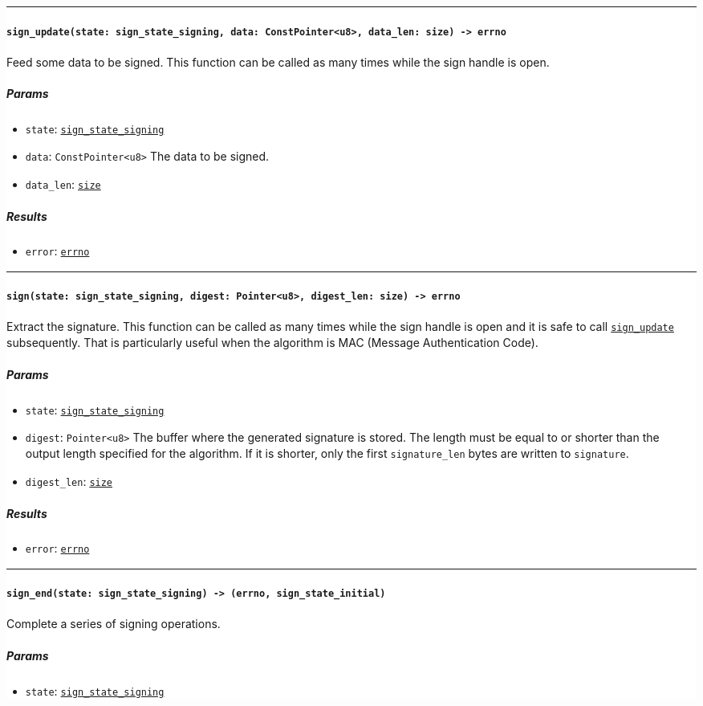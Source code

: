
---

#### <a href="#sign_update" name="sign_update"></a> `sign_update(state: sign_state_signing, data: ConstPointer<u8>, data_len: size) -> errno`
Feed some data to be signed. This function can be called as many
times while the sign handle is open.

##### Params
- <a href="#sign_update.state" name="sign_update.state"></a> `state`: [`sign_state_signing`](#sign_state_signing)

- <a href="#sign_update.data" name="sign_update.data"></a> `data`: `ConstPointer<u8>`
The data to be signed.

- <a href="#sign_update.data_len" name="sign_update.data_len"></a> `data_len`: [`size`](#size)

##### Results
- <a href="#sign_update.error" name="sign_update.error"></a> `error`: [`errno`](#errno)


---

#### <a href="#sign" name="sign"></a> `sign(state: sign_state_signing, digest: Pointer<u8>, digest_len: size) -> errno`
Extract the signature. This function can be called as many times
while the sign handle is open and it is safe to call
[`sign_update`](#sign_update) subsequently. That is particularly useful when the
algorithm is MAC (Message Authentication Code).

##### Params
- <a href="#sign.state" name="sign.state"></a> `state`: [`sign_state_signing`](#sign_state_signing)

- <a href="#sign.digest" name="sign.digest"></a> `digest`: `Pointer<u8>`
The buffer where the generated signature is stored. The length
must be equal to or shorter than the output length specified
for the algorithm.  If it is shorter, only the first
`signature_len` bytes are written to `signature`.

- <a href="#sign.digest_len" name="sign.digest_len"></a> `digest_len`: [`size`](#size)

##### Results
- <a href="#sign.error" name="sign.error"></a> `error`: [`errno`](#errno)


---

#### <a href="#sign_end" name="sign_end"></a> `sign_end(state: sign_state_signing) -> (errno, sign_state_initial)`
Complete a series of signing operations.

##### Params
- <a href="#sign_end.state" name="sign_end.state"></a> `state`: [`sign_state_signing`](#sign_state_signing)
